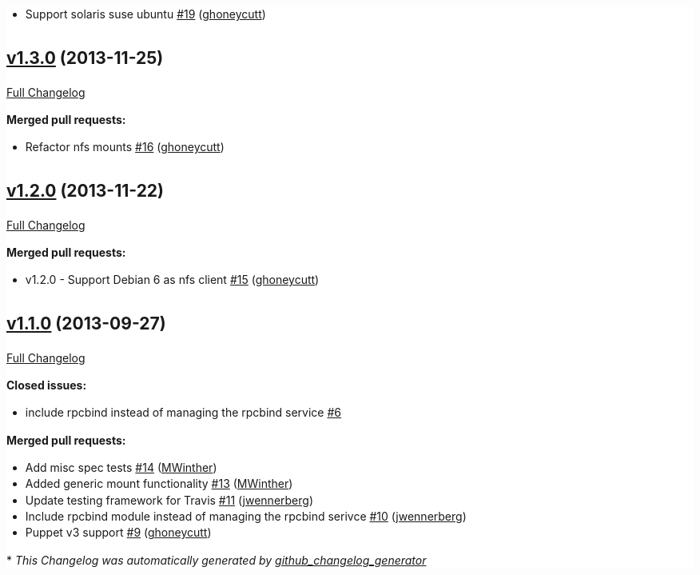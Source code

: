 - Support solaris suse ubuntu [\#19](https://github.com/ghoneycutt/puppet-module-nfs/pull/19) ([ghoneycutt](https://github.com/ghoneycutt))

## [v1.3.0](https://github.com/ghoneycutt/puppet-module-nfs/tree/v1.3.0) (2013-11-25)

[Full Changelog](https://github.com/ghoneycutt/puppet-module-nfs/compare/v1.2.0...v1.3.0)

**Merged pull requests:**

- Refactor nfs mounts [\#16](https://github.com/ghoneycutt/puppet-module-nfs/pull/16) ([ghoneycutt](https://github.com/ghoneycutt))

## [v1.2.0](https://github.com/ghoneycutt/puppet-module-nfs/tree/v1.2.0) (2013-11-22)

[Full Changelog](https://github.com/ghoneycutt/puppet-module-nfs/compare/v1.1.0...v1.2.0)

**Merged pull requests:**

- v1.2.0 - Support Debian 6 as nfs client [\#15](https://github.com/ghoneycutt/puppet-module-nfs/pull/15) ([ghoneycutt](https://github.com/ghoneycutt))

## [v1.1.0](https://github.com/ghoneycutt/puppet-module-nfs/tree/v1.1.0) (2013-09-27)

[Full Changelog](https://github.com/ghoneycutt/puppet-module-nfs/compare/3268e6ef85402b7fd10ef9290e78b0344ea613d7...v1.1.0)

**Closed issues:**

- include rpcbind instead of managing the rpcbind service [\#6](https://github.com/ghoneycutt/puppet-module-nfs/issues/6)

**Merged pull requests:**

- Add misc spec tests [\#14](https://github.com/ghoneycutt/puppet-module-nfs/pull/14) ([MWinther](https://github.com/MWinther))
- Added generic mount functionality [\#13](https://github.com/ghoneycutt/puppet-module-nfs/pull/13) ([MWinther](https://github.com/MWinther))
- Update testing framework for Travis [\#11](https://github.com/ghoneycutt/puppet-module-nfs/pull/11) ([jwennerberg](https://github.com/jwennerberg))
- Include rpcbind module instead of managing the rpcbind serivce [\#10](https://github.com/ghoneycutt/puppet-module-nfs/pull/10) ([jwennerberg](https://github.com/jwennerberg))
- Puppet v3 support [\#9](https://github.com/ghoneycutt/puppet-module-nfs/pull/9) ([ghoneycutt](https://github.com/ghoneycutt))



\* *This Changelog was automatically generated by [github_changelog_generator](https://github.com/github-changelog-generator/github-changelog-generator)*
